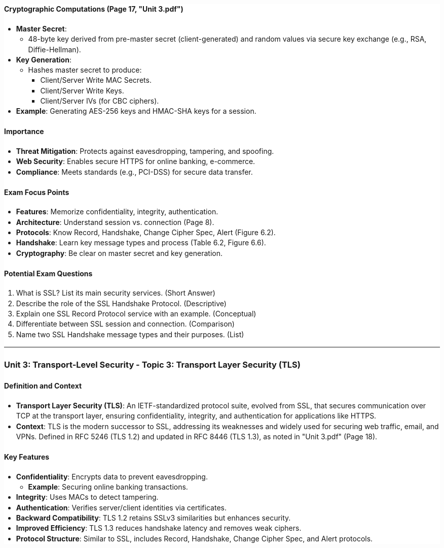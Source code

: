 #### **Cryptographic Computations** (Page 17, "Unit 3.pdf")

-   **Master Secret**:
    -   48-byte key derived from pre-master secret (client-generated) and random values via secure key exchange (e.g., RSA, Diffie-Hellman).
-   **Key Generation**:
    -   Hashes master secret to produce:
        -   Client/Server Write MAC Secrets.
        -   Client/Server Write Keys.
        -   Client/Server IVs (for CBC ciphers).
-   **Example**: Generating AES-256 keys and HMAC-SHA keys for a session.

#### **Importance**

-   **Threat Mitigation**: Protects against eavesdropping, tampering, and spoofing.
-   **Web Security**: Enables secure HTTPS for online banking, e-commerce.
-   **Compliance**: Meets standards (e.g., PCI-DSS) for secure data transfer.

#### **Exam Focus Points**

-   **Features**: Memorize confidentiality, integrity, authentication.
-   **Architecture**: Understand session vs. connection (Page 8).
-   **Protocols**: Know Record, Handshake, Change Cipher Spec, Alert (Figure 6.2).
-   **Handshake**: Learn key message types and process (Table 6.2, Figure 6.6).
-   **Cryptography**: Be clear on master secret and key generation.

#### **Potential Exam Questions**

1. What is SSL? List its main security services. (Short Answer)
2. Describe the role of the SSL Handshake Protocol. (Descriptive)
3. Explain one SSL Record Protocol service with an example. (Conceptual)
4. Differentiate between SSL session and connection. (Comparison)
5. Name two SSL Handshake message types and their purposes. (List)

---

### **Unit 3: Transport-Level Security - Topic 3: Transport Layer Security (TLS)**

#### **Definition and Context**

-   **Transport Layer Security (TLS)**: An IETF-standardized protocol suite, evolved from SSL, that secures communication over TCP at the transport layer, ensuring confidentiality, integrity, and authentication for applications like HTTPS.
-   **Context**: TLS is the modern successor to SSL, addressing its weaknesses and widely used for securing web traffic, email, and VPNs. Defined in RFC 5246 (TLS 1.2) and updated in RFC 8446 (TLS 1.3), as noted in "Unit 3.pdf" (Page 18).

#### **Key Features**

-   **Confidentiality**: Encrypts data to prevent eavesdropping.
    -   **Example**: Securing online banking transactions.
-   **Integrity**: Uses MACs to detect tampering.
-   **Authentication**: Verifies server/client identities via certificates.
-   **Backward Compatibility**: TLS 1.2 retains SSLv3 similarities but enhances security.
-   **Improved Efficiency**: TLS 1.3 reduces handshake latency and removes weak ciphers.
-   **Protocol Structure**: Similar to SSL, includes Record, Handshake, Change Cipher Spec, and Alert protocols.
